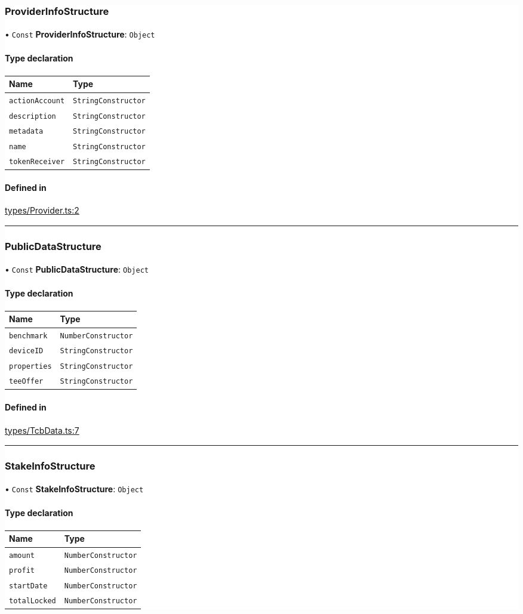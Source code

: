 ### ProviderInfoStructure

• `Const` **ProviderInfoStructure**: `Object`

#### Type declaration

| Name | Type |
| :------ | :------ |
| `actionAccount` | `StringConstructor` |
| `description` | `StringConstructor` |
| `metadata` | `StringConstructor` |
| `name` | `StringConstructor` |
| `tokenReceiver` | `StringConstructor` |

#### Defined in

[types/Provider.ts:2](https://github.com/Super-Protocol/sp-sdk-js/blob/1c37a1d/src/types/Provider.ts#L2)

___

### PublicDataStructure

• `Const` **PublicDataStructure**: `Object`

#### Type declaration

| Name | Type |
| :------ | :------ |
| `benchmark` | `NumberConstructor` |
| `deviceID` | `StringConstructor` |
| `properties` | `StringConstructor` |
| `teeOffer` | `StringConstructor` |

#### Defined in

[types/TcbData.ts:7](https://github.com/Super-Protocol/sp-sdk-js/blob/1c37a1d/src/types/TcbData.ts#L7)

___

### StakeInfoStructure

• `Const` **StakeInfoStructure**: `Object`

#### Type declaration

| Name | Type |
| :------ | :------ |
| `amount` | `NumberConstructor` |
| `profit` | `NumberConstructor` |
| `startDate` | `NumberConstructor` |
| `totalLocked` | `NumberConstructor` |
